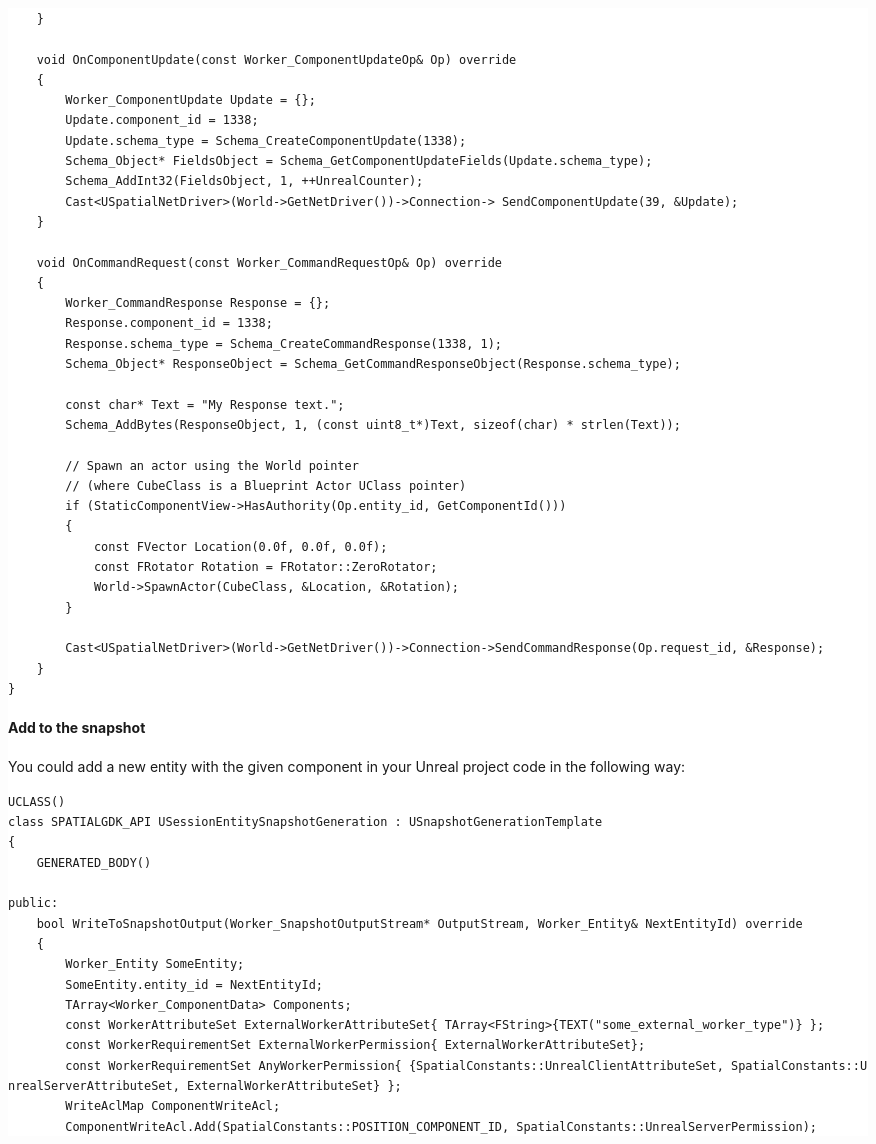 ```
    }

    void OnComponentUpdate(const Worker_ComponentUpdateOp& Op) override
    {
        Worker_ComponentUpdate Update = {};
        Update.component_id = 1338;
        Update.schema_type = Schema_CreateComponentUpdate(1338);
        Schema_Object* FieldsObject = Schema_GetComponentUpdateFields(Update.schema_type);
        Schema_AddInt32(FieldsObject, 1, ++UnrealCounter);
        Cast<USpatialNetDriver>(World->GetNetDriver())->Connection-> SendComponentUpdate(39, &Update);
    }

    void OnCommandRequest(const Worker_CommandRequestOp& Op) override
    {
        Worker_CommandResponse Response = {};
        Response.component_id = 1338;
        Response.schema_type = Schema_CreateCommandResponse(1338, 1);
        Schema_Object* ResponseObject = Schema_GetCommandResponseObject(Response.schema_type);

        const char* Text = "My Response text.";
        Schema_AddBytes(ResponseObject, 1, (const uint8_t*)Text, sizeof(char) * strlen(Text));

        // Spawn an actor using the World pointer
        // (where CubeClass is a Blueprint Actor UClass pointer)
        if (StaticComponentView->HasAuthority(Op.entity_id, GetComponentId()))
        {
            const FVector Location(0.0f, 0.0f, 0.0f);
            const FRotator Rotation = FRotator::ZeroRotator;
            World->SpawnActor(CubeClass, &Location, &Rotation);
        }

        Cast<USpatialNetDriver>(World->GetNetDriver())->Connection->SendCommandResponse(Op.request_id, &Response);
    }
}
```

#### Add to the snapshot
You could add a new entity with the given component in your Unreal project code in the following way:

```
UCLASS()
class SPATIALGDK_API USessionEntitySnapshotGeneration : USnapshotGenerationTemplate
{
    GENERATED_BODY()

public:
    bool WriteToSnapshotOutput(Worker_SnapshotOutputStream* OutputStream, Worker_Entity& NextEntityId) override
    {
        Worker_Entity SomeEntity;
        SomeEntity.entity_id = NextEntityId;
        TArray<Worker_ComponentData> Components;
        const WorkerAttributeSet ExternalWorkerAttributeSet{ TArray<FString>{TEXT("some_external_worker_type")} };
        const WorkerRequirementSet ExternalWorkerPermission{ ExternalWorkerAttributeSet};
        const WorkerRequirementSet AnyWorkerPermission{ {SpatialConstants::UnrealClientAttributeSet, SpatialConstants::UnrealServerAttributeSet, ExternalWorkerAttributeSet} };
        WriteAclMap ComponentWriteAcl;
        ComponentWriteAcl.Add(SpatialConstants::POSITION_COMPONENT_ID, SpatialConstants::UnrealServerPermission);
```